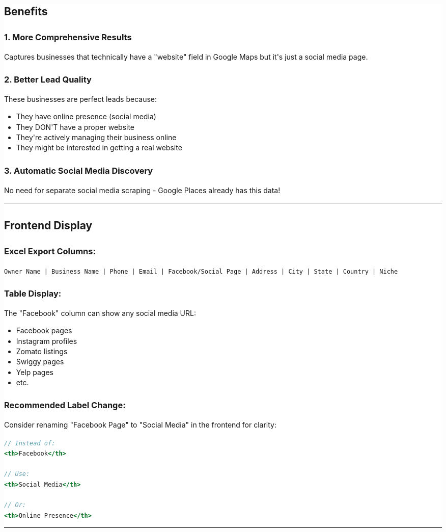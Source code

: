 
## Benefits

### 1. More Comprehensive Results
Captures businesses that technically have a "website" field in Google Maps but it's just a social media page.

### 2. Better Lead Quality
These businesses are perfect leads because:
- They have online presence (social media)
- They DON'T have a proper website
- They're actively managing their business online
- They might be interested in getting a real website

### 3. Automatic Social Media Discovery
No need for separate social media scraping - Google Places already has this data!

---

## Frontend Display

### Excel Export Columns:
```
Owner Name | Business Name | Phone | Email | Facebook/Social Page | Address | City | State | Country | Niche
```

### Table Display:
The "Facebook" column can show any social media URL:
- Facebook pages
- Instagram profiles
- Zomato listings
- Swiggy pages
- Yelp pages
- etc.

### Recommended Label Change:
Consider renaming "Facebook Page" to "Social Media" in the frontend for clarity:

```jsx
// Instead of:
<th>Facebook</th>

// Use:
<th>Social Media</th>

// Or:
<th>Online Presence</th>
```

---